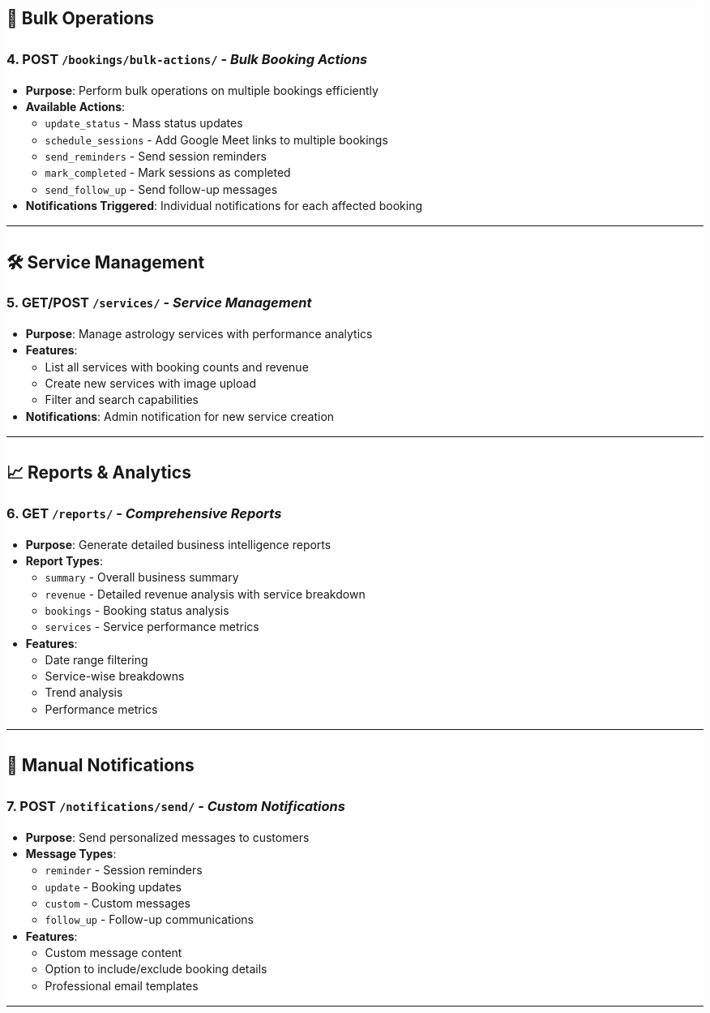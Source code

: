
## 🔄 **Bulk Operations**

### 4. **POST** `/bookings/bulk-actions/` - *Bulk Booking Actions*
- **Purpose**: Perform bulk operations on multiple bookings efficiently
- **Available Actions**:
  - `update_status` - Mass status updates
  - `schedule_sessions` - Add Google Meet links to multiple bookings
  - `send_reminders` - Send session reminders
  - `mark_completed` - Mark sessions as completed
  - `send_follow_up` - Send follow-up messages
- **Notifications Triggered**: Individual notifications for each affected booking

---

## 🛠️ **Service Management**

### 5. **GET/POST** `/services/` - *Service Management*
- **Purpose**: Manage astrology services with performance analytics
- **Features**:
  - List all services with booking counts and revenue
  - Create new services with image upload
  - Filter and search capabilities
- **Notifications**: Admin notification for new service creation

---

## 📈 **Reports & Analytics**

### 6. **GET** `/reports/` - *Comprehensive Reports*
- **Purpose**: Generate detailed business intelligence reports
- **Report Types**:
  - `summary` - Overall business summary
  - `revenue` - Detailed revenue analysis with service breakdown
  - `bookings` - Booking status analysis
  - `services` - Service performance metrics
- **Features**:
  - Date range filtering
  - Service-wise breakdowns
  - Trend analysis
  - Performance metrics

---

## 📧 **Manual Notifications**

### 7. **POST** `/notifications/send/` - *Custom Notifications*
- **Purpose**: Send personalized messages to customers
- **Message Types**:
  - `reminder` - Session reminders
  - `update` - Booking updates
  - `custom` - Custom messages
  - `follow_up` - Follow-up communications
- **Features**:
  - Custom message content
  - Option to include/exclude booking details
  - Professional email templates

---